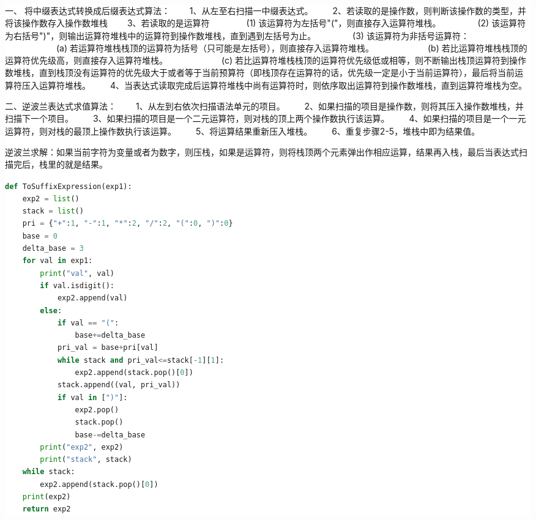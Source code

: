 一、 将中缀表达式转换成后缀表达式算法：
　　1、从左至右扫描一中缀表达式。
　　2、若读取的是操作数，则判断该操作数的类型，并将该操作数存入操作数堆栈
　　3、若读取的是运算符
　　　　(1) 该运算符为左括号"("，则直接存入运算符堆栈。
　　　　(2) 该运算符为右括号")"，则输出运算符堆栈中的运算符到操作数堆栈，直到遇到左括号为止。
　　　　(3) 该运算符为非括号运算符：
　　　　　　(a) 若运算符堆栈栈顶的运算符为括号（只可能是左括号），则直接存入运算符堆栈。
　　　　　　(b) 若比运算符堆栈栈顶的运算符优先级高，则直接存入运算符堆栈。
　　　　　　(c) 若比运算符堆栈栈顶的运算符优先级低或相等，则不断输出栈顶运算符到操作数堆栈，直到栈顶没有运算符的优先级大于或者等于当前预算符（即栈顶存在运算符的话，优先级一定是小于当前运算符），最后将当前运算符压入运算符堆栈。
　　4、当表达式读取完成后运算符堆栈中尚有运算符时，则依序取出运算符到操作数堆栈，直到运算符堆栈为空。

二、逆波兰表达式求值算法：
　　1、从左到右依次扫描语法单元的项目。
　　2、如果扫描的项目是操作数，则将其压入操作数堆栈，并扫描下一个项目。
　　3、如果扫描的项目是一个二元运算符，则对栈的顶上两个操作数执行该运算。
　　4、如果扫描的项目是一个一元运算符，则对栈的最顶上操作数执行该运算。
　　5、将运算结果重新压入堆栈。
　　6、重复步骤2-5，堆栈中即为结果值。

逆波兰求解：如果当前字符为变量或者为数字，则压栈，如果是运算符，则将栈顶两个元素弹出作相应运算，结果再入栈，最后当表达式扫描完后，栈里的就是结果。

```python
def ToSuffixExpression(exp1):
    exp2 = list()
    stack = list()
    pri = {"+":1, "-":1, "*":2, "/":2, "(":0, ")":0}
    base = 0
    delta_base = 3
    for val in exp1:
        print("val", val)
        if val.isdigit():
            exp2.append(val)
        else:
            if val == "(":
                base+=delta_base
            pri_val = base+pri[val]
            while stack and pri_val<=stack[-1][1]:
                exp2.append(stack.pop()[0])
            stack.append((val, pri_val))
            if val in [")"]:
                exp2.pop()
                stack.pop()
                base-=delta_base
        print("exp2", exp2)
        print("stack", stack)
    while stack:
        exp2.append(stack.pop()[0])
    print(exp2)
    return exp2
```
